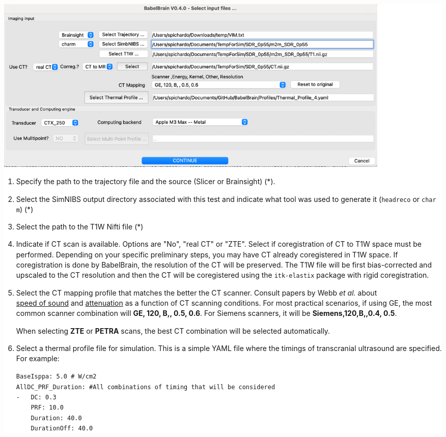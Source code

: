 <img src="Simulation-2.png" height=320px>


1. Specify the path to the trajectory file and the source (Slicer or Brainsight) (*).
2. Select the SimNIBS output directory associated with this test and indicate what tool was used to generate it (`headreco` or `charm`) (*)
3. Select the path to the T1W Nifti file (*)
4. Indicate if CT scan is available. Options are "No", "real CT" or "ZTE". Select if coregistration of CT to T1W space must be performed. Depending on your specific preliminary steps, you may have CT already coregistered in T1W space. If coregistration is done by BabelBrain, the resolution of the CT will be preserved. The T1W file will be first bias-corrected and upscaled to the CT resolution and then the CT will be coregistered using the `itk-elastix` package with rigid coregistration.
5. Select the CT mapping profile that matches the better the CT scanner. Consult papers by Webb *et al.* about  
<a href="https://doi.org/10.1109/TUFFC.2018.2827899" target="_blank">speed of sound</a>
and 
<a href="https://doi.org/10.1109/TUFFC.2020.3039743" target="_blank">attenuation</a>
 as a function of CT scanning conditions. For most practical scenarios, if using GE, the most common scanner combination will **GE, 120, B,, 0.5, 0.6**. For Siemens scanners, it will be **Siemens,120,B,,0.4, 0.5**.

    When selecting **ZTE** or **PETRA** scans, the best CT combination will be selected automatically.
    
5. Select a thermal profile file for simulation. This is a simple YAML file where the timings of transcranial ultrasound are specified. For example:

    ```
    BaseIsppa: 5.0 # W/cm2
    AllDC_PRF_Duration: #All combinations of timing that will be considered
    -   DC: 0.3
        PRF: 10.0
        Duration: 40.0
        DurationOff: 40.0
    ```
